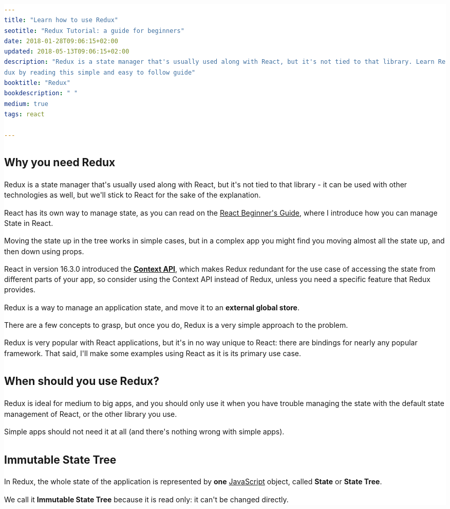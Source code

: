 ```yaml
---
title: "Learn how to use Redux"
seotitle: "Redux Tutorial: a guide for beginners"
date: 2018-01-28T09:06:15+02:00
updated: 2018-05-13T09:06:15+02:00
description: "Redux is a state manager that's usually used along with React, but it's not tied to that library. Learn Redux by reading this simple and easy to follow guide"
booktitle: "Redux"
bookdescription: " "
medium: true
tags: react

---
```


## Why you need Redux

Redux is a state manager that's usually used along with React, but it's not tied to that library - it can be used with other technologies as well, but we'll stick to React for the sake of the explanation.

React has its own way to manage state, as you can read on the [React Beginner's Guide](/react/), where I introduce how you can manage State in React.

Moving the state up in the tree works in simple cases, but in a complex app you might find you moving almost all the state up, and then down using props.

React in version 16.3.0 introduced the [**Context API**](/react/#the-context-api), which makes Redux redundant for the use case of accessing the state from different parts of your app, so consider using the Context API instead of Redux, unless you need a specific feature that Redux provides.

Redux is a way to manage an application state, and move it to an **external global store**.

There are a few concepts to grasp, but once you do, Redux is a very simple approach to the problem.

Redux is very popular with React applications, but it's in no way unique to React: there are bindings for nearly any popular framework. That said, I'll make some examples using React as it is its primary use case.

## When should you use Redux?

Redux is ideal for medium to big apps, and you should only use it when you have trouble managing the state with the default state management of React, or the other library you use.

Simple apps should not need it at all (and there's nothing wrong with simple apps).

## Immutable State Tree

In Redux, the whole state of the application is represented by **one** [JavaScript](/javascript/) object, called **State** or **State Tree**.

We call it **Immutable State Tree** because it is read only: it can't be changed directly.
